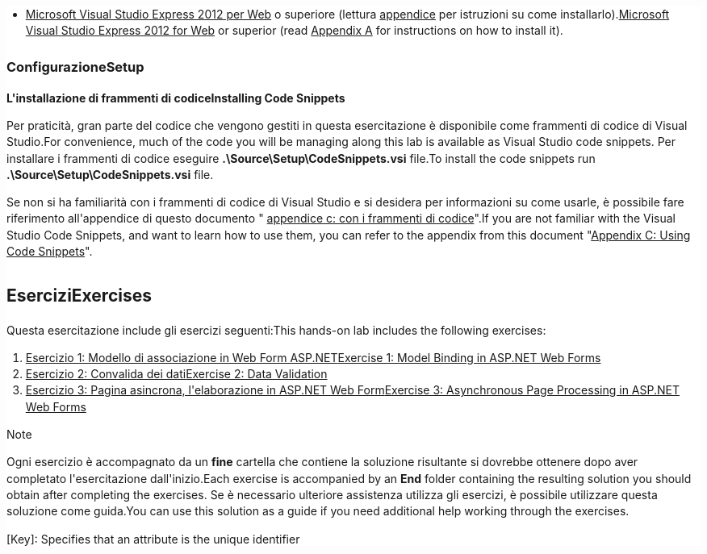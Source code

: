 - <span data-ttu-id="8c5ea-136">[Microsoft Visual Studio Express 2012 per Web](https://www.microsoft.com/visualstudio/eng/products/visual-studio-express-for-web) o superiore (lettura [appendice](#AppendixA) per istruzioni su come installarlo).</span><span class="sxs-lookup"><span data-stu-id="8c5ea-136">[Microsoft Visual Studio Express 2012 for Web](https://www.microsoft.com/visualstudio/eng/products/visual-studio-express-for-web) or superior (read [Appendix A](#AppendixA) for instructions on how to install it).</span></span>

<a id="Setup"></a>
### <a name="setup"></a><span data-ttu-id="8c5ea-137">Configurazione</span><span class="sxs-lookup"><span data-stu-id="8c5ea-137">Setup</span></span>

<span data-ttu-id="8c5ea-138">**L'installazione di frammenti di codice**</span><span class="sxs-lookup"><span data-stu-id="8c5ea-138">**Installing Code Snippets**</span></span>

<span data-ttu-id="8c5ea-139">Per praticità, gran parte del codice che vengono gestiti in questa esercitazione è disponibile come frammenti di codice di Visual Studio.</span><span class="sxs-lookup"><span data-stu-id="8c5ea-139">For convenience, much of the code you will be managing along this lab is available as Visual Studio code snippets.</span></span> <span data-ttu-id="8c5ea-140">Per installare i frammenti di codice eseguire **.\Source\Setup\CodeSnippets.vsi** file.</span><span class="sxs-lookup"><span data-stu-id="8c5ea-140">To install the code snippets run **.\Source\Setup\CodeSnippets.vsi** file.</span></span>

<span data-ttu-id="8c5ea-141">Se non si ha familiarità con i frammenti di codice di Visual Studio e si desidera per informazioni su come usarle, è possibile fare riferimento all'appendice di questo documento &quot; [appendice c: con i frammenti di codice](#AppendixC)&quot;.</span><span class="sxs-lookup"><span data-stu-id="8c5ea-141">If you are not familiar with the Visual Studio Code Snippets, and want to learn how to use them, you can refer to the appendix from this document &quot;[Appendix C: Using Code Snippets](#AppendixC)&quot;.</span></span>

<a id="Exercises"></a>
## <a name="exercises"></a><span data-ttu-id="8c5ea-142">Esercizi</span><span class="sxs-lookup"><span data-stu-id="8c5ea-142">Exercises</span></span>

<span data-ttu-id="8c5ea-143">Questa esercitazione include gli esercizi seguenti:</span><span class="sxs-lookup"><span data-stu-id="8c5ea-143">This hands-on lab includes the following exercises:</span></span>

1. [<span data-ttu-id="8c5ea-144">Esercizio 1: Modello di associazione in Web Form ASP.NET</span><span class="sxs-lookup"><span data-stu-id="8c5ea-144">Exercise 1: Model Binding in ASP.NET Web Forms</span></span>](#Exercise1)
2. [<span data-ttu-id="8c5ea-145">Esercizio 2: Convalida dei dati</span><span class="sxs-lookup"><span data-stu-id="8c5ea-145">Exercise 2: Data Validation</span></span>](#Exercise2)
3. [<span data-ttu-id="8c5ea-146">Esercizio 3: Pagina asincrona, l'elaborazione in ASP.NET Web Form</span><span class="sxs-lookup"><span data-stu-id="8c5ea-146">Exercise 3: Asynchronous Page Processing in ASP.NET Web Forms</span></span>](#Exercise3)

> [!NOTE]
> <span data-ttu-id="8c5ea-147">Ogni esercizio è accompagnato da un **fine** cartella che contiene la soluzione risultante si dovrebbe ottenere dopo aver completato l'esercitazione dall'inizio.</span><span class="sxs-lookup"><span data-stu-id="8c5ea-147">Each exercise is accompanied by an **End** folder containing the resulting solution you should obtain after completing the exercises.</span></span> <span data-ttu-id="8c5ea-148">Se è necessario ulteriore assistenza utilizza gli esercizi, è possibile utilizzare questa soluzione come guida.</span><span class="sxs-lookup"><span data-stu-id="8c5ea-148">You can use this solution as a guide if you need additional help working through the exercises.</span></span>


[Key]: Specifies that an attribute is the unique identifier